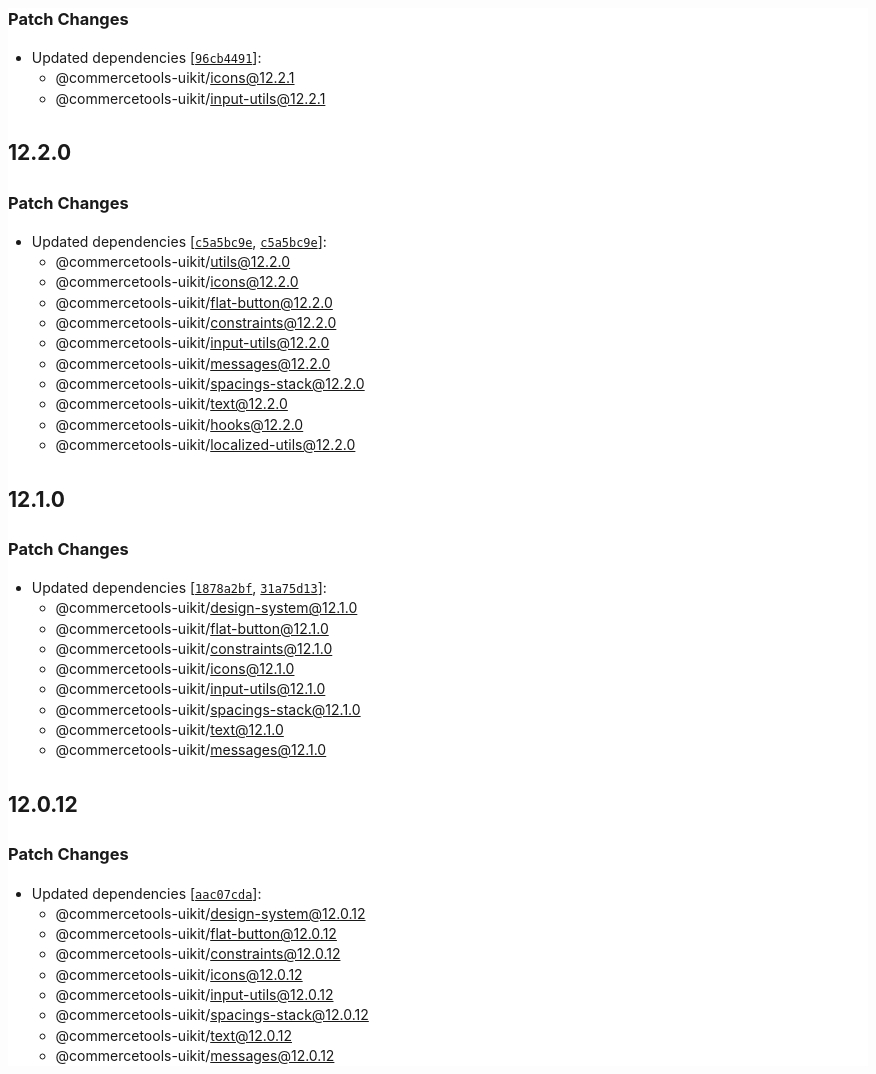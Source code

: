 ### Patch Changes

- Updated dependencies [[`96cb4491`](https://github.com/commercetools/ui-kit/commit/96cb4491f07f7059e2ded4ff43896bd128fae326)]:
  - @commercetools-uikit/icons@12.2.1
  - @commercetools-uikit/input-utils@12.2.1

## 12.2.0

### Patch Changes

- Updated dependencies [[`c5a5bc9e`](https://github.com/commercetools/ui-kit/commit/c5a5bc9e23b5f5ea551c1666c8e2f1330f6b32d7), [`c5a5bc9e`](https://github.com/commercetools/ui-kit/commit/c5a5bc9e23b5f5ea551c1666c8e2f1330f6b32d7)]:
  - @commercetools-uikit/utils@12.2.0
  - @commercetools-uikit/icons@12.2.0
  - @commercetools-uikit/flat-button@12.2.0
  - @commercetools-uikit/constraints@12.2.0
  - @commercetools-uikit/input-utils@12.2.0
  - @commercetools-uikit/messages@12.2.0
  - @commercetools-uikit/spacings-stack@12.2.0
  - @commercetools-uikit/text@12.2.0
  - @commercetools-uikit/hooks@12.2.0
  - @commercetools-uikit/localized-utils@12.2.0

## 12.1.0

### Patch Changes

- Updated dependencies [[`1878a2bf`](https://github.com/commercetools/ui-kit/commit/1878a2bf796f105c55195e86f5496198180d7e2d), [`31a75d13`](https://github.com/commercetools/ui-kit/commit/31a75d1392d30a9897c840b3acaf403eec381b36)]:
  - @commercetools-uikit/design-system@12.1.0
  - @commercetools-uikit/flat-button@12.1.0
  - @commercetools-uikit/constraints@12.1.0
  - @commercetools-uikit/icons@12.1.0
  - @commercetools-uikit/input-utils@12.1.0
  - @commercetools-uikit/spacings-stack@12.1.0
  - @commercetools-uikit/text@12.1.0
  - @commercetools-uikit/messages@12.1.0

## 12.0.12

### Patch Changes

- Updated dependencies [[`aac07cda`](https://github.com/commercetools/ui-kit/commit/aac07cda3cb5704fd77a65da9e985e9635032616)]:
  - @commercetools-uikit/design-system@12.0.12
  - @commercetools-uikit/flat-button@12.0.12
  - @commercetools-uikit/constraints@12.0.12
  - @commercetools-uikit/icons@12.0.12
  - @commercetools-uikit/input-utils@12.0.12
  - @commercetools-uikit/spacings-stack@12.0.12
  - @commercetools-uikit/text@12.0.12
  - @commercetools-uikit/messages@12.0.12
